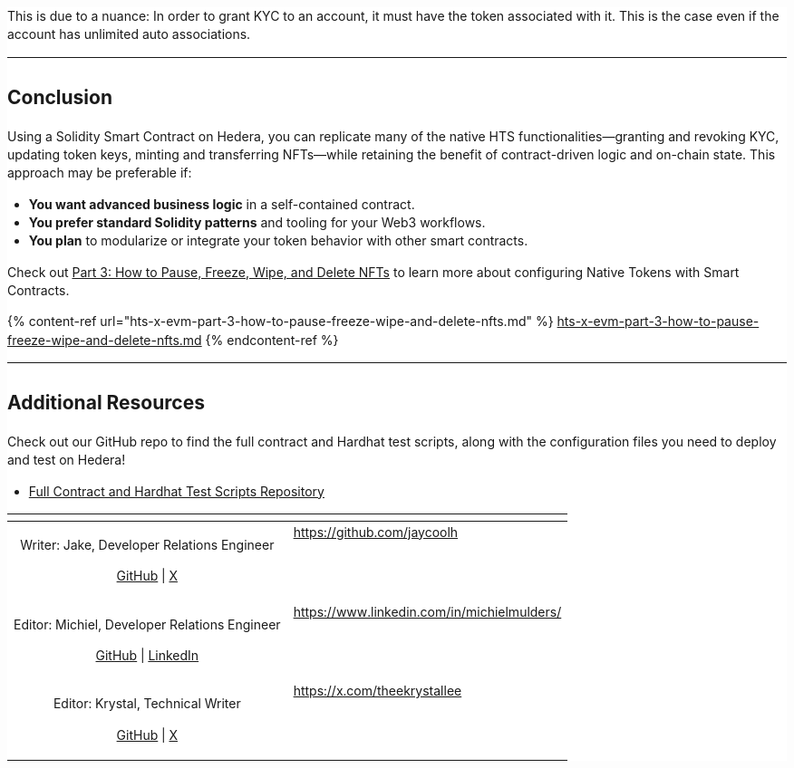 This is due to a nuance: In order to grant KYC to an account, it must have the token associated with it. This is the case even if the account has unlimited auto associations.

***

## Conclusion

Using a Solidity Smart Contract on Hedera, you can replicate many of the native HTS functionalities—granting and revoking KYC, updating token keys, minting and transferring NFTs—while retaining the benefit of contract-driven logic and on-chain state. This approach may be preferable if:

* **You want advanced business logic** in a self-contained contract.
* **You prefer standard Solidity patterns** and tooling for your Web3 workflows.
* **You plan** to modularize or integrate your token behavior with other smart contracts.

Check out [Part 3: How to Pause, Freeze, Wipe, and Delete NFTs](hts-x-evm-part-3-how-to-pause-freeze-wipe-and-delete-nfts.md) to learn more about configuring Native Tokens with Smart Contracts.

{% content-ref url="hts-x-evm-part-3-how-to-pause-freeze-wipe-and-delete-nfts.md" %}
[hts-x-evm-part-3-how-to-pause-freeze-wipe-and-delete-nfts.md](hts-x-evm-part-3-how-to-pause-freeze-wipe-and-delete-nfts.md)
{% endcontent-ref %}

***

## Additional Resources

Check out our GitHub repo to find the full contract and Hardhat test scripts, along with the configuration files you need to deploy and test on Hedera!

* [Full Contract and Hardhat Test Scripts Repository](https://github.com/hedera-dev/hts-evm-hybrid-mint-nfts)

<table data-view="cards"><thead><tr><th align="center"></th><th data-hidden data-card-target data-type="content-ref"></th></tr></thead><tbody><tr><td align="center"><p>Writer: Jake, Developer Relations Engineer</p><p><a href="https://github.com/jaycoolh">GitHub</a> | <a href="https://x.com/jaycoolh">X</a></p></td><td><a href="https://github.com/jaycoolh">https://github.com/jaycoolh</a></td></tr><tr><td align="center"><p>Editor: Michiel, Developer Relations Engineer</p><p><a href="https://github.com/michielmulders">GitHub</a> | <a href="https://www.linkedin.com/in/michielmulders/">LinkedIn</a></p></td><td><a href="https://www.linkedin.com/in/michielmulders/">https://www.linkedin.com/in/michielmulders/</a></td></tr><tr><td align="center"><p>Editor: Krystal, Technical Writer</p><p><a href="https://github.com/theekrystallee">GitHub</a> | <a href="https://x.com/theekrystallee">X</a></p></td><td><a href="https://x.com/theekrystallee">https://x.com/theekrystallee</a></td></tr></tbody></table>
